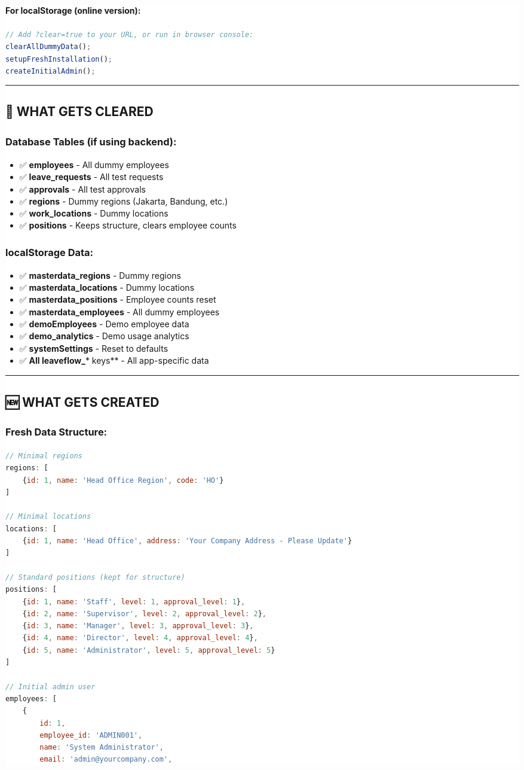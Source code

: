 #### **For localStorage (online version):**
```javascript
// Add ?clear=true to your URL, or run in browser console:
clearAllDummyData();
setupFreshInstallation();
createInitialAdmin();
```

---

## 🔄 **WHAT GETS CLEARED**

### **Database Tables (if using backend):**
- ✅ **employees** - All dummy employees
- ✅ **leave_requests** - All test requests
- ✅ **approvals** - All test approvals
- ✅ **regions** - Dummy regions (Jakarta, Bandung, etc.)
- ✅ **work_locations** - Dummy locations
- ✅ **positions** - Keeps structure, clears employee counts

### **localStorage Data:**
- ✅ **masterdata_regions** - Dummy regions
- ✅ **masterdata_locations** - Dummy locations
- ✅ **masterdata_positions** - Employee counts reset
- ✅ **masterdata_employees** - All dummy employees
- ✅ **demoEmployees** - Demo employee data
- ✅ **demo_analytics** - Demo usage analytics
- ✅ **systemSettings** - Reset to defaults
- ✅ **All leaveflow_*** keys** - All app-specific data

---

## 🆕 **WHAT GETS CREATED**

### **Fresh Data Structure:**
```javascript
// Minimal regions
regions: [
    {id: 1, name: 'Head Office Region', code: 'HO'}
]

// Minimal locations  
locations: [
    {id: 1, name: 'Head Office', address: 'Your Company Address - Please Update'}
]

// Standard positions (kept for structure)
positions: [
    {id: 1, name: 'Staff', level: 1, approval_level: 1},
    {id: 2, name: 'Supervisor', level: 2, approval_level: 2},
    {id: 3, name: 'Manager', level: 3, approval_level: 3},
    {id: 4, name: 'Director', level: 4, approval_level: 4},
    {id: 5, name: 'Administrator', level: 5, approval_level: 5}
]

// Initial admin user
employees: [
    {
        id: 1,
        employee_id: 'ADMIN001',
        name: 'System Administrator',
        email: 'admin@yourcompany.com',
```